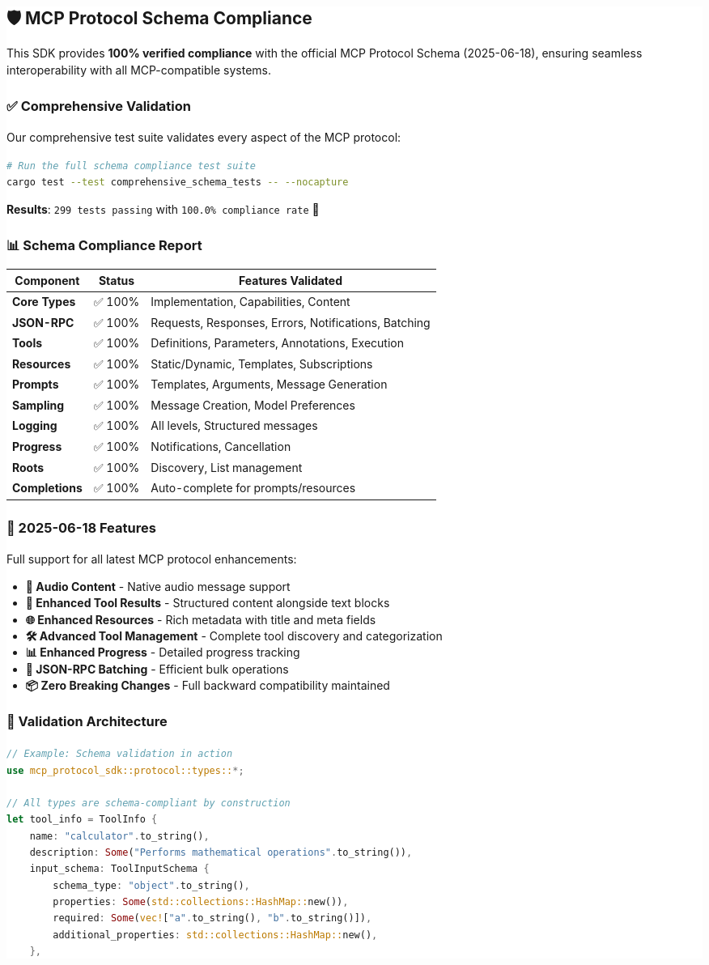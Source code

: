 ## 🛡️ MCP Protocol Schema Compliance

This SDK provides **100% verified compliance** with the official MCP Protocol Schema (2025-06-18), ensuring seamless interoperability with all MCP-compatible systems.

### ✅ Comprehensive Validation

Our comprehensive test suite validates every aspect of the MCP protocol:

```bash
# Run the full schema compliance test suite
cargo test --test comprehensive_schema_tests -- --nocapture
```

**Results**: `299 tests passing` with `100.0% compliance rate` 🎉

### 📊 Schema Compliance Report

| Component | Status | Features Validated |
|-----------|--------|-----------------|
| **Core Types** | ✅ 100% | Implementation, Capabilities, Content |
| **JSON-RPC** | ✅ 100% | Requests, Responses, Errors, Notifications, Batching |
| **Tools** | ✅ 100% | Definitions, Parameters, Annotations, Execution |
| **Resources** | ✅ 100% | Static/Dynamic, Templates, Subscriptions |
| **Prompts** | ✅ 100% | Templates, Arguments, Message Generation |
| **Sampling** | ✅ 100% | Message Creation, Model Preferences |
| **Logging** | ✅ 100% | All levels, Structured messages |
| **Progress** | ✅ 100% | Notifications, Cancellation |
| **Roots** | ✅ 100% | Discovery, List management |
| **Completions** | ✅ 100% | Auto-complete for prompts/resources |

### 🚀 2025-06-18 Features

Full support for all latest MCP protocol enhancements:

- **🎵 Audio Content** - Native audio message support
- **📝 Enhanced Tool Results** - Structured content alongside text blocks
- **🌐 Enhanced Resources** - Rich metadata with title and meta fields
- **🛠️ Advanced Tool Management** - Complete tool discovery and categorization
- **📊 Enhanced Progress** - Detailed progress tracking
- **🔄 JSON-RPC Batching** - Efficient bulk operations
- **📦 Zero Breaking Changes** - Full backward compatibility maintained

### 🧪 Validation Architecture

```rust
// Example: Schema validation in action
use mcp_protocol_sdk::protocol::types::*;

// All types are schema-compliant by construction
let tool_info = ToolInfo {
    name: "calculator".to_string(),
    description: Some("Performs mathematical operations".to_string()),
    input_schema: ToolInputSchema {
        schema_type: "object".to_string(),
        properties: Some(std::collections::HashMap::new()),
        required: Some(vec!["a".to_string(), "b".to_string()]),
        additional_properties: std::collections::HashMap::new(),
    },
```